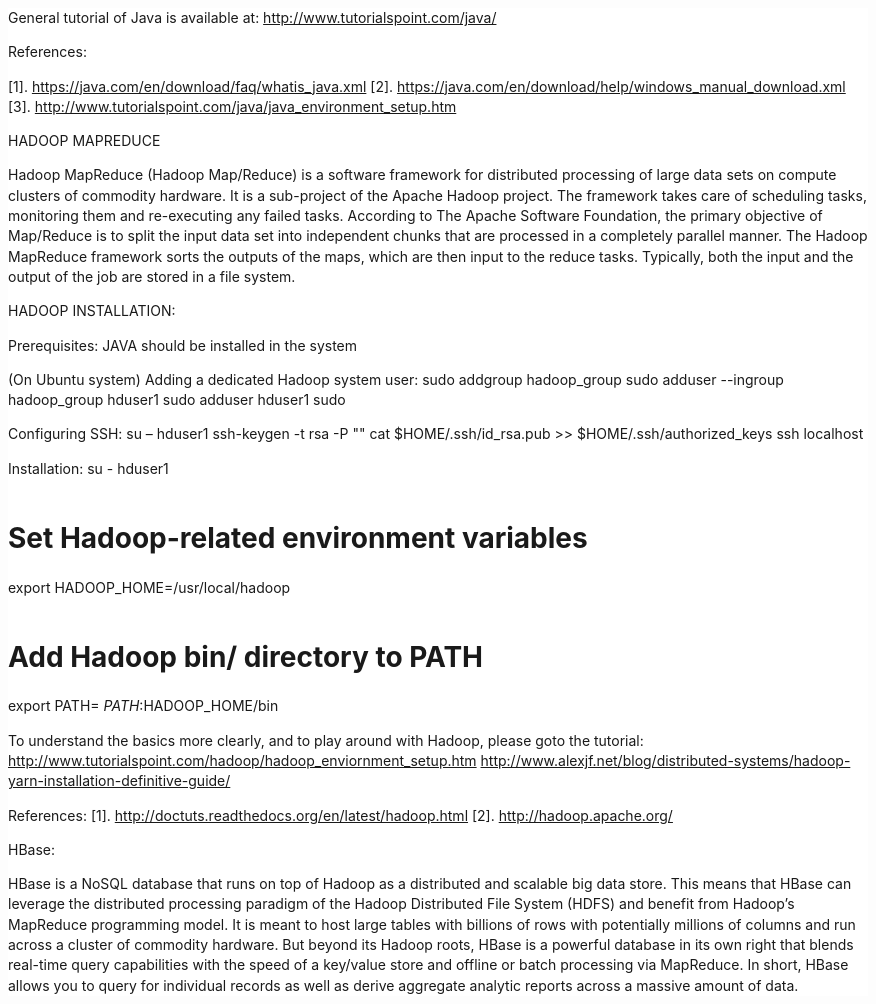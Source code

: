 General tutorial of Java is available at:
http://www.tutorialspoint.com/java/


References:

[1]. https://java.com/en/download/faq/whatis_java.xml
[2]. https://java.com/en/download/help/windows_manual_download.xml
[3]. http://www.tutorialspoint.com/java/java_environment_setup.htm

HADOOP MAPREDUCE

Hadoop MapReduce (Hadoop Map/Reduce) is a software framework for distributed processing of large data sets on compute clusters of commodity hardware. It is a sub-project of the Apache Hadoop project. The framework takes care of scheduling tasks, monitoring them and re-executing any failed tasks. 
According to The Apache Software Foundation, the primary objective of Map/Reduce is to split the input data set into independent chunks that are processed in a completely parallel manner.
The Hadoop MapReduce framework sorts the outputs of the maps, which are then input to the reduce tasks. Typically, both the input and the output of the job are stored in a file system.

HADOOP INSTALLATION:

Prerequisites: JAVA should be installed in the system

(On Ubuntu system)
Adding a dedicated Hadoop system user:
sudo addgroup hadoop_group
sudo adduser --ingroup hadoop_group hduser1
sudo adduser hduser1 sudo

Configuring SSH:
su – hduser1
ssh-keygen -t rsa -P ""
cat $HOME/.ssh/id_rsa.pub >> $HOME/.ssh/authorized_keys
ssh localhost

Installation:
su - hduser1
# Set Hadoop-related environment variables
export HADOOP_HOME=/usr/local/hadoop
# Add Hadoop bin/ directory to PATH
export PATH= $PATH:$HADOOP_HOME/bin

To understand the basics more clearly, and to play around with Hadoop, please goto the tutorial:
http://www.tutorialspoint.com/hadoop/hadoop_enviornment_setup.htm
http://www.alexjf.net/blog/distributed-systems/hadoop-yarn-installation-definitive-guide/

References:
[1]. http://doctuts.readthedocs.org/en/latest/hadoop.html
[2]. http://hadoop.apache.org/

HBase:

HBase  is a NoSQL database that runs on top of Hadoop as a distributed and scalable big data store. This means that HBase can leverage the distributed processing paradigm of the Hadoop Distributed File System (HDFS) and benefit from Hadoop’s MapReduce programming model. It is meant to host large tables with billions of rows with potentially millions of columns and run across a cluster of commodity hardware. But beyond its Hadoop roots, HBase is a powerful database in its own right that blends real-time query capabilities with the speed of a key/value store and offline or batch processing via MapReduce. In short, HBase allows you to query for individual records as well as derive aggregate analytic reports across a massive amount of data. 
